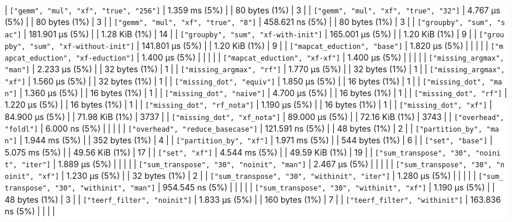 | `["gemm", "mul", "xf", "true", "256"]`                         |   1.359 ms (5%) |         |   80 bytes (1%) |           3 |
| `["gemm", "mul", "xf", "true", "32"]`                          |   4.767 μs (5%) |         |   80 bytes (1%) |           3 |
| `["gemm", "mul", "xf", "true", "8"]`                           | 458.621 ns (5%) |         |   80 bytes (1%) |           3 |
| `["groupby", "sum", "sac"]`                                    | 181.901 μs (5%) |         |   1.28 KiB (1%) |          14 |
| `["groupby", "sum", "xf-with-init"]`                           | 165.001 μs (5%) |         |   1.20 KiB (1%) |           9 |
| `["groupby", "sum", "xf-without-init"]`                        | 141.801 μs (5%) |         |   1.20 KiB (1%) |           9 |
| `["mapcat_eduction", "base"]`                                  |   1.820 μs (5%) |         |                 |             |
| `["mapcat_eduction", "xf-eduction"]`                           |   1.400 μs (5%) |         |                 |             |
| `["mapcat_eduction", "xf-xf"]`                                 |   1.400 μs (5%) |         |                 |             |
| `["missing_argmax", "man"]`                                    |   2.233 μs (5%) |         |   32 bytes (1%) |           1 |
| `["missing_argmax", "rf"]`                                     |   1.770 μs (5%) |         |   32 bytes (1%) |           1 |
| `["missing_argmax", "xf"]`                                     |   1.560 μs (5%) |         |   32 bytes (1%) |           1 |
| `["missing_dot", "equiv"]`                                     |   1.850 μs (5%) |         |   16 bytes (1%) |           1 |
| `["missing_dot", "man"]`                                       |   1.360 μs (5%) |         |   16 bytes (1%) |           1 |
| `["missing_dot", "naive"]`                                     |   4.700 μs (5%) |         |   16 bytes (1%) |           1 |
| `["missing_dot", "rf"]`                                        |   1.220 μs (5%) |         |   16 bytes (1%) |           1 |
| `["missing_dot", "rf_nota"]`                                   |   1.190 μs (5%) |         |   16 bytes (1%) |           1 |
| `["missing_dot", "xf"]`                                        |  84.900 μs (5%) |         |  71.98 KiB (1%) |        3737 |
| `["missing_dot", "xf_nota"]`                                   |  89.000 μs (5%) |         |  72.16 KiB (1%) |        3743 |
| `["overhead", "foldl"]`                                        |   6.000 ns (5%) |         |                 |             |
| `["overhead", "reduce_basecase"]`                              | 121.591 ns (5%) |         |   48 bytes (1%) |           2 |
| `["partition_by", "man"]`                                      |   1.944 ms (5%) |         |  352 bytes (1%) |           4 |
| `["partition_by", "xf"]`                                       |   1.971 ms (5%) |         |  544 bytes (1%) |           6 |
| `["set", "base"]`                                              |   5.075 ms (5%) |         |  49.56 KiB (1%) |          17 |
| `["set", "xf"]`                                                |   4.544 ms (5%) |         |  49.59 KiB (1%) |          19 |
| `["sum_transpose", "30", "noinit", "iter"]`                    |   1.889 μs (5%) |         |                 |             |
| `["sum_transpose", "30", "noinit", "man"]`                     |   2.467 μs (5%) |         |                 |             |
| `["sum_transpose", "30", "noinit", "xf"]`                      |   1.230 μs (5%) |         |   32 bytes (1%) |           2 |
| `["sum_transpose", "30", "withinit", "iter"]`                  |   1.280 μs (5%) |         |                 |             |
| `["sum_transpose", "30", "withinit", "man"]`                   | 954.545 ns (5%) |         |                 |             |
| `["sum_transpose", "30", "withinit", "xf"]`                    |   1.190 μs (5%) |         |   48 bytes (1%) |           3 |
| `["teerf_filter", "noinit"]`                                   |   1.833 μs (5%) |         |  160 bytes (1%) |           7 |
| `["teerf_filter", "withinit"]`                                 | 163.836 ns (5%) |         |                 |             |

